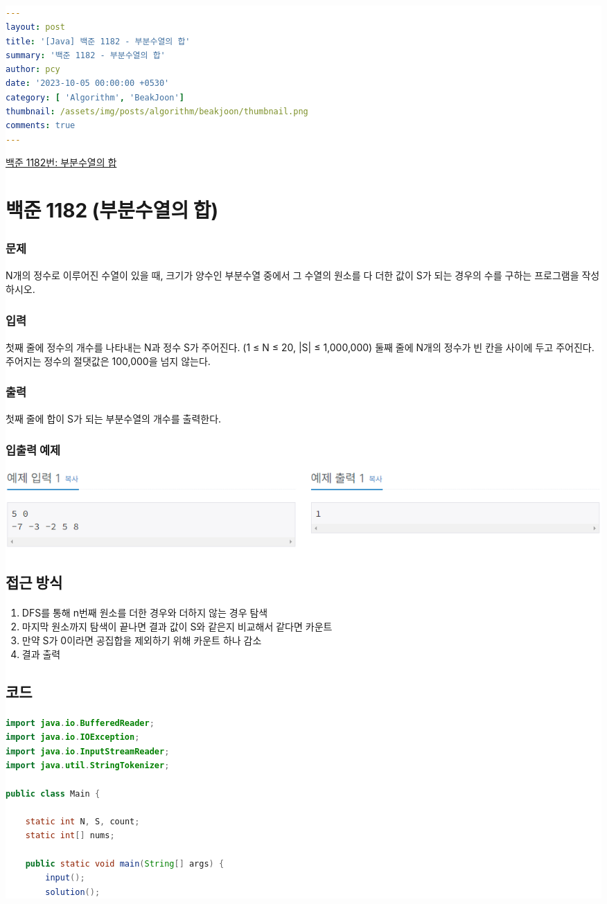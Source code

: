 ```yaml
---
layout: post
title: '[Java] 백준 1182 - 부분수열의 합'
summary: '백준 1182 - 부분수열의 합'
author: pcy
date: '2023-10-05 00:00:00 +0530'
category: [ 'Algorithm', 'BeakJoon']
thumbnail: /assets/img/posts/algorithm/beakjoon/thumbnail.png
comments: true
---
```


[백준 1182번: 부분수열의 합](https://www.acmicpc.net/problem/1182)

# 백준 1182 (부분수열의 합)

### 문제

N개의 정수로 이루어진 수열이 있을 때, 크기가 양수인 부분수열 중에서 그 수열의 원소를 다 더한 값이 S가 되는 경우의 수를 구하는 프로그램을 작성하시오.

### 입력

첫째 줄에 정수의 개수를 나타내는 N과 정수 S가 주어진다. (1 ≤ N ≤ 20, |S| ≤ 1,000,000) 둘째 줄에 N개의 정수가 빈 칸을 사이에 두고 주어진다. 주어지는 정수의 절댓값은 100,000을 넘지 않는다.

### 출력

첫째 줄에 합이 S가 되는 부분수열의 개수를 출력한다.

### 입출력 예제

<img alt="입출력 예제" src="/assets/img/posts/algorithm/beakjoon/1182_example.png" style="width: 100%">

## 접근 방식

1. DFS를 통해 n번째 원소를 더한 경우와 더하지 않는 경우 탐색
2. 마지막 원소까지 탐색이 끝나면 결과 값이 S와 같은지 비교해서 같다면 카운트
3. 만약 S가 0이라면 공집합을 제외하기 위해 카운트 하나 감소
4. 결과 출력

## 코드

```java
import java.io.BufferedReader;
import java.io.IOException;
import java.io.InputStreamReader;
import java.util.StringTokenizer;

public class Main {

    static int N, S, count;
    static int[] nums;

    public static void main(String[] args) {
        input();
        solution();
```